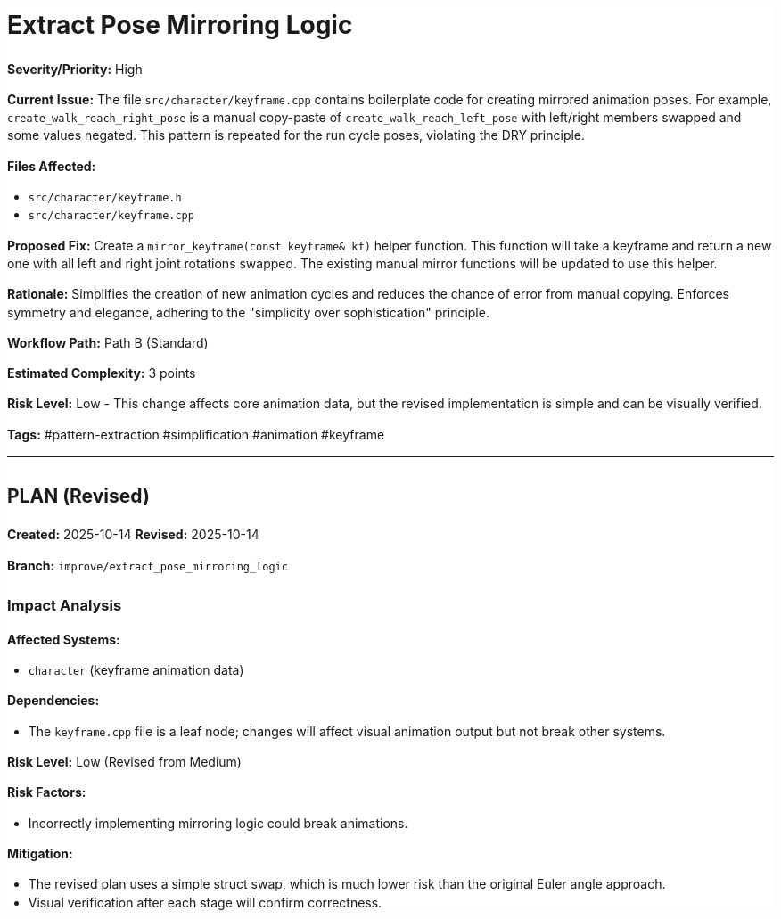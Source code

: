 # Extract Pose Mirroring Logic

**Severity/Priority:** High

**Current Issue:** The file `src/character/keyframe.cpp` contains boilerplate code for creating mirrored animation poses. For example, `create_walk_reach_right_pose` is a manual copy-paste of `create_walk_reach_left_pose` with left/right members swapped and some values negated. This pattern is repeated for the run cycle poses, violating the DRY principle.

**Files Affected:**
- `src/character/keyframe.h`
- `src/character/keyframe.cpp`

**Proposed Fix:** Create a `mirror_keyframe(const keyframe& kf)` helper function. This function will take a keyframe and return a new one with all left and right joint rotations swapped. The existing manual mirror functions will be updated to use this helper.

**Rationale:** Simplifies the creation of new animation cycles and reduces the chance of error from manual copying. Enforces symmetry and elegance, adhering to the "simplicity over sophistication" principle.

**Workflow Path:** Path B (Standard)

**Estimated Complexity:** 3 points

**Risk Level:** Low - This change affects core animation data, but the revised implementation is simple and can be visually verified.

**Tags:** #pattern-extraction #simplification #animation #keyframe

---

## PLAN (Revised)

**Created:** 2025-10-14
**Revised:** 2025-10-14

**Branch:** `improve/extract_pose_mirroring_logic`

### Impact Analysis

**Affected Systems:**
- `character` (keyframe animation data)

**Dependencies:**
- The `keyframe.cpp` file is a leaf node; changes will affect visual animation output but not break other systems.

**Risk Level:** Low (Revised from Medium)

**Risk Factors:**
- Incorrectly implementing mirroring logic could break animations.

**Mitigation:**
- The revised plan uses a simple struct swap, which is much lower risk than the original Euler angle approach.
- Visual verification after each stage will confirm correctness.
